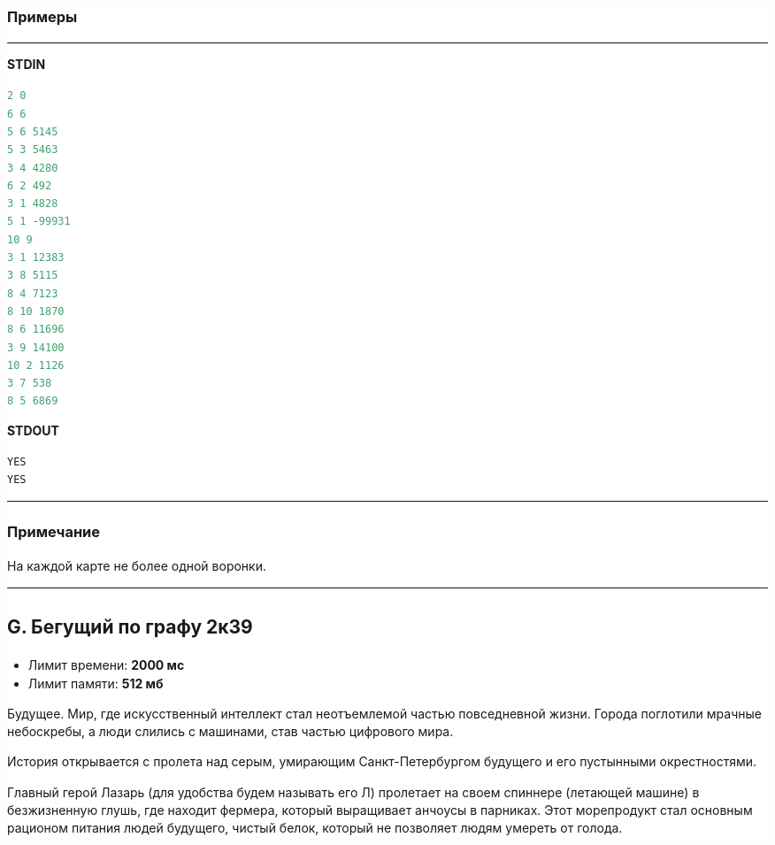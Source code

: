### Примеры

---

**STDIN**
```c++
2 0
6 6
5 6 5145
5 3 5463
3 4 4280
6 2 492
3 1 4828
5 1 -99931
10 9
3 1 12383
3 8 5115
8 4 7123
8 10 1870
8 6 11696
3 9 14100
10 2 1126
3 7 538
8 5 6869
```

**STDOUT**
```c++
YES
YES
```

---

### Примечание

На каждой карте не более одной воронки.

---

## G. Бегущий по графу 2к39

- Лимит времени: **2000 мс**
- Лимит памяти: **512 мб**

Будущее. Мир, где искусственный интеллект стал неотъемлемой частью повседневной жизни. Города поглотили мрачные небоскребы, а люди слились с машинами, став частью цифрового мира.

История открывается с пролета над серым, умирающим Санкт-Петербургом будущего и его пустынными окрестностями.

Главный герой Лазарь (для удобства будем называть его Л) пролетает на своем спиннере (летающей машине) в безжизненную глушь, где находит фермера, который выращивает анчоусы в парниках. Этот морепродукт стал основным рационом питания людей будущего, чистый белок, который не позволяет людям умереть от голода.
